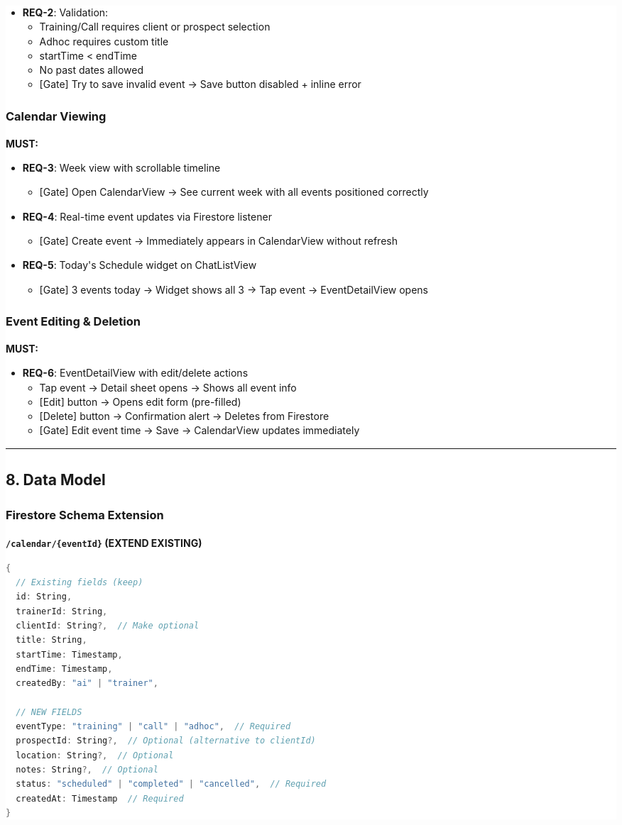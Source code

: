 - **REQ-2**: Validation:
  - Training/Call requires client or prospect selection
  - Adhoc requires custom title
  - startTime < endTime
  - No past dates allowed
  - [Gate] Try to save invalid event → Save button disabled + inline error

### Calendar Viewing

**MUST:**
- **REQ-3**: Week view with scrollable timeline
  - [Gate] Open CalendarView → See current week with all events positioned correctly

- **REQ-4**: Real-time event updates via Firestore listener
  - [Gate] Create event → Immediately appears in CalendarView without refresh

- **REQ-5**: Today's Schedule widget on ChatListView
  - [Gate] 3 events today → Widget shows all 3 → Tap event → EventDetailView opens

### Event Editing & Deletion

**MUST:**
- **REQ-6**: EventDetailView with edit/delete actions
  - Tap event → Detail sheet opens → Shows all event info
  - [Edit] button → Opens edit form (pre-filled)
  - [Delete] button → Confirmation alert → Deletes from Firestore
  - [Gate] Edit event time → Save → CalendarView updates immediately

---

## 8. Data Model

### Firestore Schema Extension

**`/calendar/{eventId}` (EXTEND EXISTING)**

```swift
{
  // Existing fields (keep)
  id: String,
  trainerId: String,
  clientId: String?,  // Make optional
  title: String,
  startTime: Timestamp,
  endTime: Timestamp,
  createdBy: "ai" | "trainer",

  // NEW FIELDS
  eventType: "training" | "call" | "adhoc",  // Required
  prospectId: String?,  // Optional (alternative to clientId)
  location: String?,  // Optional
  notes: String?,  // Optional
  status: "scheduled" | "completed" | "cancelled",  // Required
  createdAt: Timestamp  // Required
}
```

